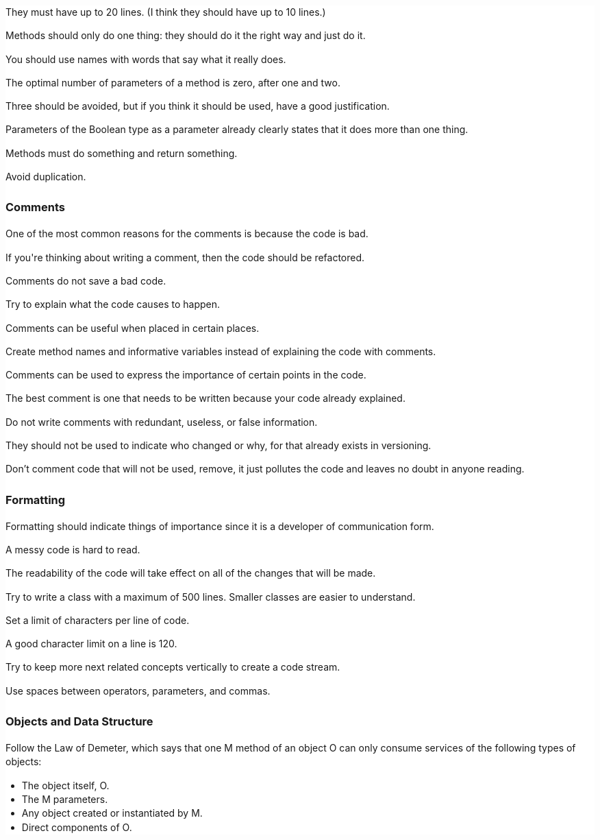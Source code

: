 They must have up to 20 lines. (I think they should have up to 10 lines.)

Methods should only do one thing: they should do it the right way and just do it.

You should use names with words that say what it really does.

The optimal number of parameters of a method is zero, after one and two.

Three should be avoided, but if you think it should be used, have a good justification.

Parameters of the Boolean type as a parameter already clearly states that it does more than one thing.

Methods must do something and return something.

Avoid duplication.

### Comments
One of the most common reasons for the comments is because the code is bad.

If you're thinking about writing a comment, then the code should be refactored.

Comments do not save a bad code.

Try to explain what the code causes to happen.

Comments can be useful when placed in certain places.

Create method names and informative variables instead of explaining the code with comments.

Comments can be used to express the importance of certain points in the code.

The best comment is one that needs to be written because your code already explained.

Do not write comments with redundant, useless, or false information.

They should not be used to indicate who changed or why, for that already exists in versioning.

Don’t comment code that will not be used, remove, it just pollutes the code and leaves no doubt in anyone reading.

### Formatting
Formatting should indicate things of importance since it is a developer of communication form.

A messy code is hard to read.

The readability of the code will take effect on all of the changes that will be made.

Try to write a class with a maximum of 500 lines. Smaller classes are easier to understand.

Set a limit of characters per line of code.

A good character limit on a line is 120.

Try to keep more next related concepts vertically to create a code stream.

Use spaces between operators, parameters, and commas.

### Objects and Data Structure
Follow the Law of Demeter, which says that one M method of an object O can only consume services of the following types of objects:
- The object itself, O.
- The M parameters.
- Any object created or instantiated by M.
- Direct components of O.
